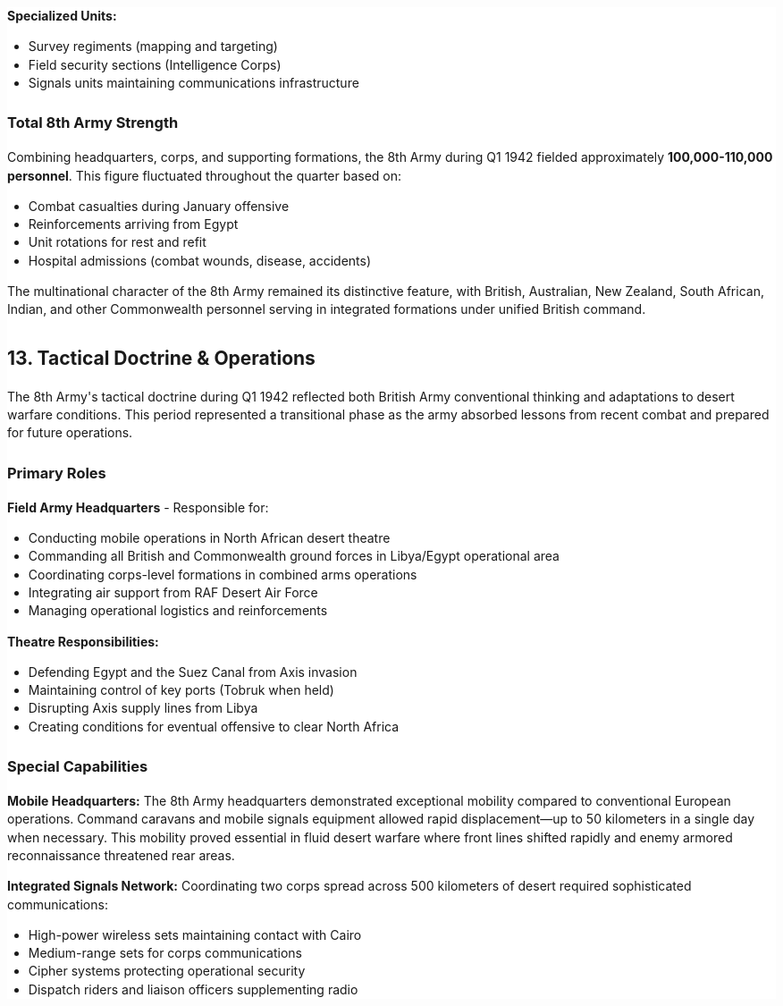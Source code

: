 **Specialized Units:**
- Survey regiments (mapping and targeting)
- Field security sections (Intelligence Corps)
- Signals units maintaining communications infrastructure

### Total 8th Army Strength

Combining headquarters, corps, and supporting formations, the 8th Army during Q1 1942 fielded approximately **100,000-110,000 personnel**. This figure fluctuated throughout the quarter based on:
- Combat casualties during January offensive
- Reinforcements arriving from Egypt
- Unit rotations for rest and refit
- Hospital admissions (combat wounds, disease, accidents)

The multinational character of the 8th Army remained its distinctive feature, with British, Australian, New Zealand, South African, Indian, and other Commonwealth personnel serving in integrated formations under unified British command.

## 13. Tactical Doctrine & Operations

The 8th Army's tactical doctrine during Q1 1942 reflected both British Army conventional thinking and adaptations to desert warfare conditions. This period represented a transitional phase as the army absorbed lessons from recent combat and prepared for future operations.

### Primary Roles

**Field Army Headquarters** - Responsible for:
- Conducting mobile operations in North African desert theatre
- Commanding all British and Commonwealth ground forces in Libya/Egypt operational area
- Coordinating corps-level formations in combined arms operations
- Integrating air support from RAF Desert Air Force
- Managing operational logistics and reinforcements

**Theatre Responsibilities:**
- Defending Egypt and the Suez Canal from Axis invasion
- Maintaining control of key ports (Tobruk when held)
- Disrupting Axis supply lines from Libya
- Creating conditions for eventual offensive to clear North Africa

### Special Capabilities

**Mobile Headquarters:** The 8th Army headquarters demonstrated exceptional mobility compared to conventional European operations. Command caravans and mobile signals equipment allowed rapid displacement—up to 50 kilometers in a single day when necessary. This mobility proved essential in fluid desert warfare where front lines shifted rapidly and enemy armored reconnaissance threatened rear areas.

**Integrated Signals Network:** Coordinating two corps spread across 500 kilometers of desert required sophisticated communications:
- High-power wireless sets maintaining contact with Cairo
- Medium-range sets for corps communications
- Cipher systems protecting operational security
- Dispatch riders and liaison officers supplementing radio
